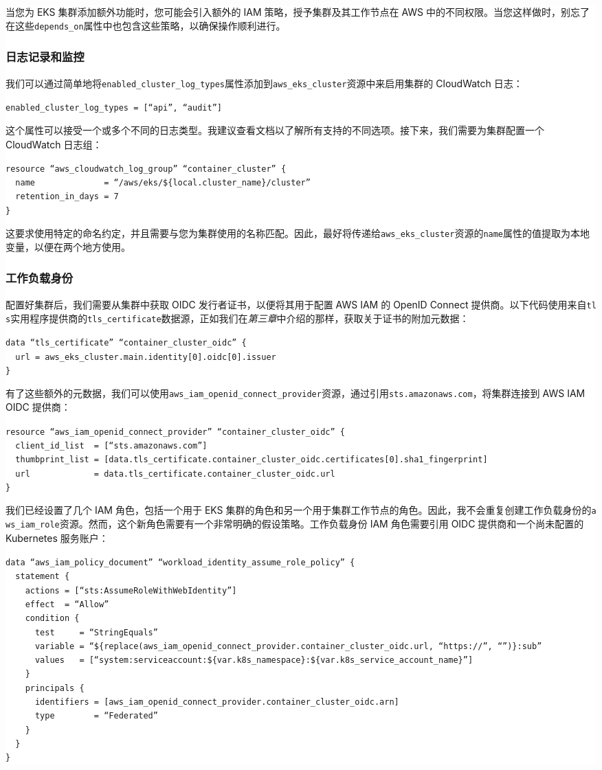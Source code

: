 当您为 EKS 集群添加额外功能时，您可能会引入额外的 IAM 策略，授予集群及其工作节点在 AWS 中的不同权限。当您这样做时，别忘了在这些`depends_on`属性中也包含这些策略，以确保操作顺利进行。

### 日志记录和监控

我们可以通过简单地将`enabled_cluster_log_types`属性添加到`aws_eks_cluster`资源中来启用集群的 CloudWatch 日志：

```
enabled_cluster_log_types = [“api”, “audit”]
```

这个属性可以接受一个或多个不同的日志类型。我建议查看文档以了解所有支持的不同选项。接下来，我们需要为集群配置一个 CloudWatch 日志组：

```
resource “aws_cloudwatch_log_group” “container_cluster” {
  name              = “/aws/eks/${local.cluster_name}/cluster”
  retention_in_days = 7
}
```

这要求使用特定的命名约定，并且需要与您为集群使用的名称匹配。因此，最好将传递给`aws_eks_cluster`资源的`name`属性的值提取为本地变量，以便在两个地方使用。

### 工作负载身份

配置好集群后，我们需要从集群中获取 OIDC 发行者证书，以便将其用于配置 AWS IAM 的 OpenID Connect 提供商。以下代码使用来自`tls`实用程序提供商的`tls_certificate`数据源，正如我们在*第三章*中介绍的那样，获取关于证书的附加元数据：

```
data “tls_certificate” “container_cluster_oidc” {
  url = aws_eks_cluster.main.identity[0].oidc[0].issuer
}
```

有了这些额外的元数据，我们可以使用`aws_iam_openid_connect_provider`资源，通过引用`sts.amazonaws.com`，将集群连接到 AWS IAM OIDC 提供商：

```
resource “aws_iam_openid_connect_provider” “container_cluster_oidc” {
  client_id_list  = [“sts.amazonaws.com”]
  thumbprint_list = [data.tls_certificate.container_cluster_oidc.certificates[0].sha1_fingerprint]
  url             = data.tls_certificate.container_cluster_oidc.url
}
```

我们已经设置了几个 IAM 角色，包括一个用于 EKS 集群的角色和另一个用于集群工作节点的角色。因此，我不会重复创建工作负载身份的`aws_iam_role`资源。然而，这个新角色需要有一个非常明确的假设策略。工作负载身份 IAM 角色需要引用 OIDC 提供商和一个尚未配置的 Kubernetes 服务账户：

```
data “aws_iam_policy_document” “workload_identity_assume_role_policy” {
  statement {
    actions = [“sts:AssumeRoleWithWebIdentity”]
    effect  = “Allow”
    condition {
      test     = “StringEquals”
      variable = “${replace(aws_iam_openid_connect_provider.container_cluster_oidc.url, “https://”, “”)}:sub”
      values   = [“system:serviceaccount:${var.k8s_namespace}:${var.k8s_service_account_name}”]
    }
    principals {
      identifiers = [aws_iam_openid_connect_provider.container_cluster_oidc.arn]
      type        = “Federated”
    }
  }
}
```
